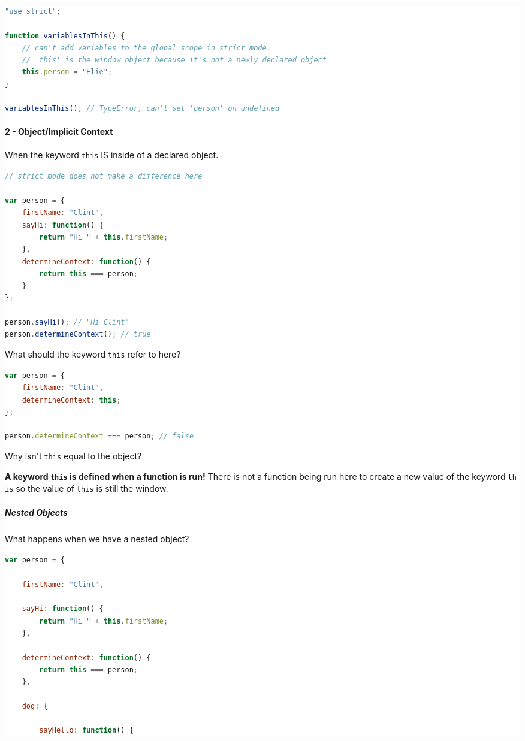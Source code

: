 ``` javascript
"use strict";

function variablesInThis() {
    // can't add variables to the global scope in strict mode.
    // 'this' is the window object because it's not a newly declared object
    this.person = "Elie";
}

variablesInThis(); // TypeError, can't set 'person' on undefined
```

#### 2 - Object/Implicit Context

When the keyword `this` IS inside of a declared object.

``` javascript
// strict mode does not make a difference here

var person = {
    firstName: "Clint",
    sayHi: function() {
        return "Hi " + this.firstName;
    },
    determineContext: function() {
        return this === person;
    }
};

person.sayHi(); // "Hi Clint"
person.determineContext(); // true
```

What should the keyword `this` refer to here?

``` javascript
var person = {
    firstName: "Clint",
    determineContext: this;
};

person.determineContext === person; // false
```

Why isn't `this` equal to the object?

**A keyword `this` is defined when a function is run!** There is not a function being run here to create a new value of the keyword `this` so the value of `this` is still the window.

##### Nested Objects

What happens when we have a nested object?

``` javascript
var person = {

    firstName: "Clint",

    sayHi: function() {
        return "Hi " + this.firstName;
    },

    determineContext: function() {
        return this === person;
    },

    dog: {

        sayHello: function() {
```